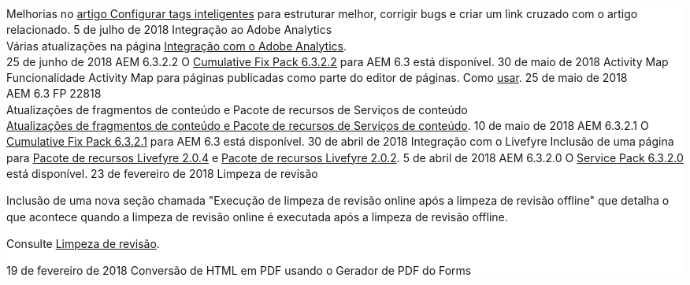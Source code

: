    <td>Melhorias no <a href="https://helpx.adobe.com/br/experience-manager/6-3/assets/using/config-smart-tagging.html">artigo Configurar tags inteligentes</a> para estruturar melhor, corrigir bugs e criar um link cruzado com o artigo relacionado.</td> 
  </tr>
  <tr>
   <td>5 de julho de 2018</td> 
   <td>Integração ao Adobe Analytics<br /> </td> 
   <td>Várias atualizações na página <a href="https://helpx.adobe.com/br/experience-manager/6-3/sites/administering/using/adobeanalytics.html">Integração com o Adobe Analytics</a>.<br /> </td> 
  </tr>
  <tr>
   <td>25 de junho de 2018</td> 
   <td>AEM 6.3.2.2</td> 
   <td>O <a href="release-notes-aem-6-3-cumulative-fix-pack.md" target="_blank">Cumulative Fix Pack 6.3.2.2</a> para AEM 6.3 está disponível.</td> 
  </tr>
  <tr>
   <td>30 de maio de 2018</td> 
   <td>Activity Map</td> 
   <td>Funcionalidade Activity Map para páginas publicadas como parte do editor de páginas. Como <a href="https://helpx.adobe.com/br/experience-manager/6-3/sites/authoring/using/pa-using.html#analyticsvisiblefromthepageeditor">usar</a>.</td> 
  </tr>
  <tr>
   <td>25 de maio de 2018<br /> </td> 
   <td>AEM 6.3 FP 22818<br /> Atualizações de fragmentos de conteúdo e Pacote de recursos de Serviços de conteúdo<br /> </td> 
   <td><a href="https://helpx.adobe.com/br/experience-manager/6-3/release-notes/fp-22818-content-services-fragments-featurepack.html">Atualizações de fragmentos de conteúdo e Pacote de recursos de Serviços de conteúdo</a>.</td> 
  </tr>
  <tr>
   <td>10 de maio de 2018</td> 
   <td>AEM 6.3.2.1</td> 
   <td>O <a href="release-notes-aem-6-3-cumulative-fix-pack.md">Cumulative Fix Pack 6.3.2.1</a> para AEM 6.3 está disponível.</td> 
  </tr>
  <tr>
   <td>30 de abril de 2018</td> 
   <td>Integração com o Livefyre</td> 
   <td>Inclusão de uma página para <a href="https://helpx.adobe.com/br/experience-manager/6-3/release-notes/livefyre-feature-pack-204.html">Pacote de recursos Livefyre 2.0.4</a> e <a href="https://helpx.adobe.com/br/experience-manager/6-3/release-notes/livefyre-feature-pack202.html">Pacote de recursos Livefyre 2.0.2</a>.</td> 
  </tr>
  <tr>
   <td>5 de abril de 2018</td> 
   <td>AEM 6.3.2.0</td> 
   <td>O <a href="https://helpx.adobe.com/experience-manager/6-3/release-notes/sp2-release-notes.html">Service Pack 6.3.2.0</a> está disponível.</td> 
  </tr>
  <tr>
   <td>23 de fevereiro de 2018</td> 
   <td>Limpeza de revisão</td> 
   <td><p>Inclusão de uma nova seção chamada "Execução de limpeza de revisão online após a limpeza de revisão offline" que detalha o que acontece quando a limpeza de revisão online é executada após a limpeza de revisão offline.</p> <p>Consulte <a href="https://helpx.adobe.com/br/experience-manager/6-3/sites/deploying/using/revision-cleanup.html#how-to-run-online-revision-cleanup">Limpeza de revisão</a>.</p> </td> 
  </tr>
  <tr>
   <td>19 de fevereiro de 2018</td> 
   <td>Conversão de HTML em PDF usando o Gerador de PDF do Forms</td> 